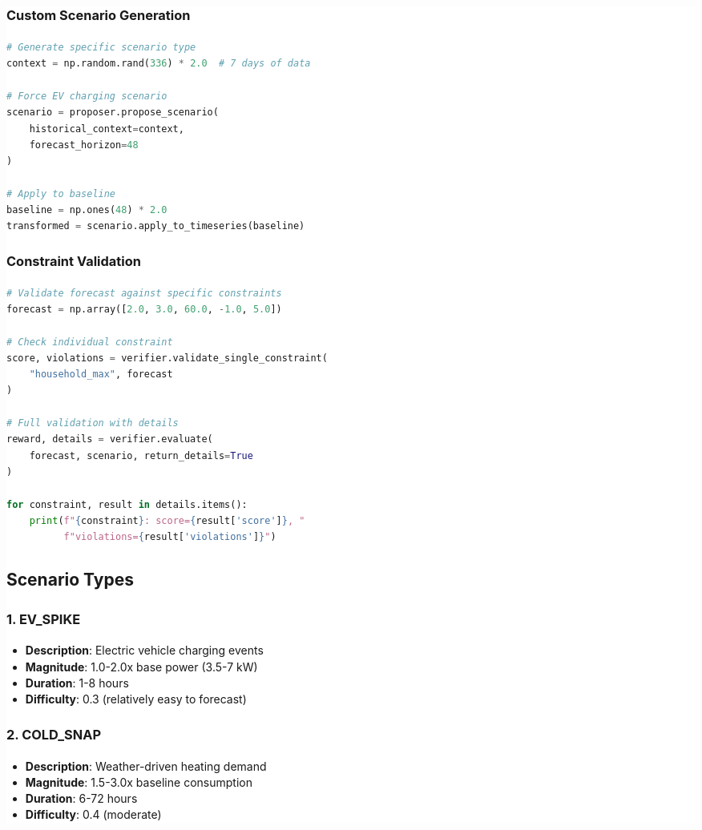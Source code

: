 ### Custom Scenario Generation

```python
# Generate specific scenario type
context = np.random.rand(336) * 2.0  # 7 days of data

# Force EV charging scenario
scenario = proposer.propose_scenario(
    historical_context=context,
    forecast_horizon=48
)

# Apply to baseline
baseline = np.ones(48) * 2.0
transformed = scenario.apply_to_timeseries(baseline)
```

### Constraint Validation

```python
# Validate forecast against specific constraints
forecast = np.array([2.0, 3.0, 60.0, -1.0, 5.0])

# Check individual constraint
score, violations = verifier.validate_single_constraint(
    "household_max", forecast
)

# Full validation with details
reward, details = verifier.evaluate(
    forecast, scenario, return_details=True
)

for constraint, result in details.items():
    print(f"{constraint}: score={result['score']}, "
          f"violations={result['violations']}")
```

## Scenario Types

### 1. EV_SPIKE
- **Description**: Electric vehicle charging events
- **Magnitude**: 1.0-2.0x base power (3.5-7 kW)
- **Duration**: 1-8 hours
- **Difficulty**: 0.3 (relatively easy to forecast)

### 2. COLD_SNAP
- **Description**: Weather-driven heating demand
- **Magnitude**: 1.5-3.0x baseline consumption
- **Duration**: 6-72 hours
- **Difficulty**: 0.4 (moderate)
